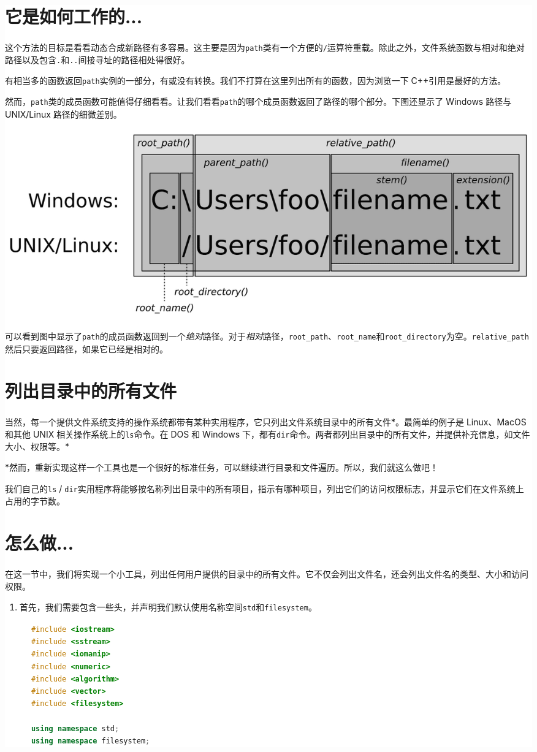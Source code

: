 # 它是如何工作的...

这个方法的目标是看看动态合成新路径有多容易。这主要是因为`path`类有一个方便的`/`运算符重载。除此之外，文件系统函数与相对和绝对路径以及包含`.`和`..`间接寻址的路径相处得很好。

有相当多的函数返回`path`实例的一部分，有或没有转换。我们不打算在这里列出所有的函数，因为浏览一下 C++引用是最好的方法。

然而，`path`类的成员函数可能值得仔细看看。让我们看看`path`的哪个成员函数返回了路径的哪个部分。下图还显示了 Windows 路径与 UNIX/Linux 路径的细微差别。

![](img/9c9ab3d9-e0c4-41d0-b90c-2de3c0075dd2.png)

可以看到图中显示了`path`的成员函数返回到一个*绝对*路径。对于*相对*路径，`root_path`、`root_name`和`root_directory`为空。`relative_path`然后只要返回路径，如果它已经是相对的。

# 列出目录中的所有文件

当然，每一个提供文件系统支持的操作系统都带有某种实用程序，它只列出文件系统目录中的所有文件*。最简单的例子是 Linux、MacOS 和其他 UNIX 相关操作系统上的`ls`命令。在 DOS 和 Windows 下，都有`dir`命令。两者都列出目录中的所有文件，并提供补充信息，如文件大小、权限等。*

 *然而，重新实现这样一个工具也是一个很好的标准任务，可以继续进行目录和文件遍历。所以，我们就这么做吧！

我们自己的`ls` / `dir`实用程序将能够按名称列出目录中的所有项目，指示有哪种项目，列出它们的访问权限标志，并显示它们在文件系统上占用的字节数。

# 怎么做...

在这一节中，我们将实现一个小工具，列出任何用户提供的目录中的所有文件。它不仅会列出文件名，还会列出文件名的类型、大小和访问权限。

1.  首先，我们需要包含一些头，并声明我们默认使用名称空间`std`和`filesystem`。

```cpp
      #include <iostream>
      #include <sstream>
      #include <iomanip>
      #include <numeric>
      #include <algorithm>
      #include <vector>
      #include <filesystem>      

      using namespace std;
      using namespace filesystem;
```
